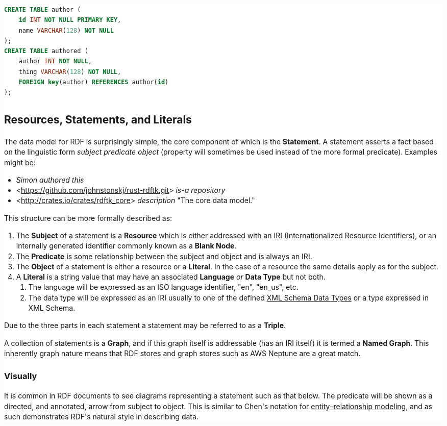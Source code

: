 ```sql
CREATE TABLE author (
    id INT NOT NULL PRIMARY KEY,
    name VARCHAR(128) NOT NULL
);
CREATE TABLE authored ( 
    author INT NOT NULL, 
    thing VARCHAR(128) NOT NULL, 
    FOREIGN key(author) REFERENCES author(id)
);
```

## Resources, Statements, and Literals

The data model for RDF is surprisingly simple, the core component of which is the **Statement**. A statement asserts
a fact based on the linguistic form *subject* *predicate* *object* (property will sometimes be used instead of the more
formal predicate). Examples might be:

* *Simon* *authored* *this*
* <<https://github.com/johnstonskj/rust-rdftk.git>> *is-a* *repository*
* <<http://crates.io/crates/rdftk_core>> *description* "The core data model."

This structure can be more formally described as:

1. The **Subject** of a statement is a **Resource** which is either addressed with an [IRI](https://tools.ietf.org/html/rfc3987)
(Internationalized Resource Identifiers), or an internally generated identifier commonly known as a **Blank Node**.
1. The **Predicate** is some relationship between the subject and object and is always an IRI. 
1. The **Object** of a statement is either a resource or a **Literal**. In the case of a resource the same details apply as
for the subject. 
1. A **Literal** is a string value that may have an associated **Language** *or* **Data Type** but not both.
   1. The language will be expressed as an ISO language identifier, "en", "en_us", etc.
   1. The data type will be expressed as an IRI usually to one of the defined [XML Schema Data Types](https://www.w3.org/TR/xmlschema-2/)
      or a type expressed in XML Schema.

Due to the three parts in each statement a statement may be referred to as a **Triple**.

A collection of statements is a **Graph**, and if this graph itself is addressable (has an IRI itself) it is termed a 
**Named Graph**. This inherently graph nature means that RDF stores and graph stores such as AWS Neptune are a great 
match.

### Visually

It is common in RDF documents to see diagrams representing a statement such as that below. The predicate will be shown 
as a directed, and annotated, arrow from subject to object. This is similar to Chen's notation for [entity–relationship 
modeling](http://bit.csc.lsu.edu/~chen/pdf/Chen_Pioneers.pdf), and as such demonstrates RDF's natural style in describing
data.
